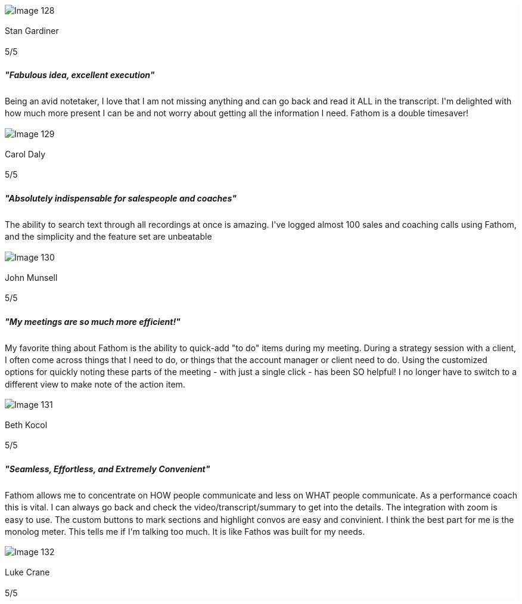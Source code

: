 ![Image 128](https://static-landing.fathom.video/d74a77d130863cceaefd416a3a1fb76c82bfea9b/img/customers/photo-2.png)

Stan Gardiner

5/5

##### "Fabulous idea, excellent execution"

Being an avid notetaker, I love that I am not missing anything and can go back and read it ALL in the transcript. I'm delighted with how much more present I can be and not worry about getting all the information I need. Fathom is a double timesaver!

![Image 129](https://static-landing.fathom.video/d74a77d130863cceaefd416a3a1fb76c82bfea9b/img/customers/photo-2.png)

Carol Daly

5/5

##### "Absolutely indispensable for salespeople and coaches"

The ability to search text through all recordings at once is amazing. I've logged almost 100 sales and coaching calls using Fathom, and the simplicity and the feature set are unbeatable

![Image 130](https://static-landing.fathom.video/d74a77d130863cceaefd416a3a1fb76c82bfea9b/img/customers/photo-2.png)

John Munsell

5/5

##### "My meetings are so much more efficient!"

My favorite thing about Fathom is the ability to quick-add "to do" items during my meeting. During a strategy session with a client, I often come across things that I need to do, or things that the account manager or client need to do. Using the customized options for quickly noting these parts of the meeting - with just a single click - has been SO helpful! I no longer have to switch to a different view to make note of the action item.

![Image 131](https://static-landing.fathom.video/d74a77d130863cceaefd416a3a1fb76c82bfea9b/img/customers/photo-2.png)

Beth Kocol

5/5

##### "Seamless, Effortless, and Extremely Convenient"

Fathom allows me to concentrate on HOW people communicate and less on WHAT people communicate. As a performance coach this is vital. I can always go back and check the video/transcript/summary to get into the details. The integration with zoom is easy to use. The custom buttons to mark sections and highlight convos are easy and convinient. I think the best part for me is the monolog meter. This tells me if I'm talking too much. It is like Fathos was built for my needs.

![Image 132](https://static-landing.fathom.video/d74a77d130863cceaefd416a3a1fb76c82bfea9b/img/customers/photo-2.png)

Luke Crane

5/5
